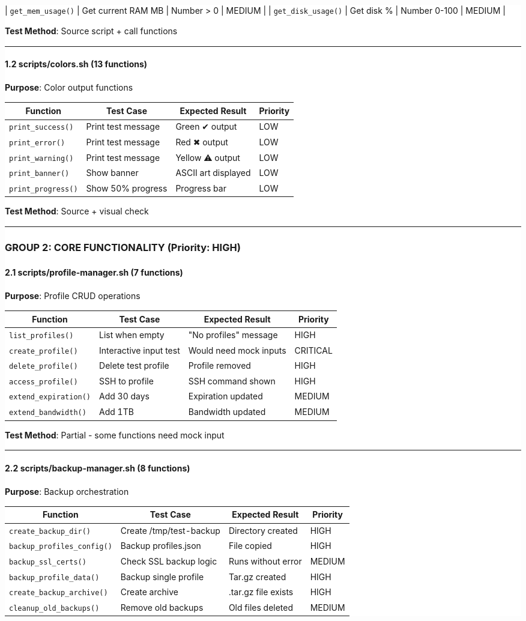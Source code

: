 | `get_mem_usage()` | Get current RAM MB | Number > 0 | MEDIUM |
| `get_disk_usage()` | Get disk % | Number 0-100 | MEDIUM |

**Test Method**: Source script + call functions

---

#### 1.2 scripts/colors.sh (13 functions)
**Purpose**: Color output functions

| Function | Test Case | Expected Result | Priority |
|----------|-----------|-----------------|----------|
| `print_success()` | Print test message | Green ✔ output | LOW |
| `print_error()` | Print test message | Red ✖ output | LOW |
| `print_warning()` | Print test message | Yellow ⚠ output | LOW |
| `print_banner()` | Show banner | ASCII art displayed | LOW |
| `print_progress()` | Show 50% progress | Progress bar | LOW |

**Test Method**: Source + visual check

---

### GROUP 2: CORE FUNCTIONALITY (Priority: HIGH)

#### 2.1 scripts/profile-manager.sh (7 functions)
**Purpose**: Profile CRUD operations

| Function | Test Case | Expected Result | Priority |
|----------|-----------|-----------------|----------|
| `list_profiles()` | List when empty | "No profiles" message | HIGH |
| `create_profile()` | Interactive input test | Would need mock inputs | CRITICAL |
| `delete_profile()` | Delete test profile | Profile removed | HIGH |
| `access_profile()` | SSH to profile | SSH command shown | HIGH |
| `extend_expiration()` | Add 30 days | Expiration updated | MEDIUM |
| `extend_bandwidth()` | Add 1TB | Bandwidth updated | MEDIUM |

**Test Method**: Partial - some functions need mock input

---

#### 2.2 scripts/backup-manager.sh (8 functions)
**Purpose**: Backup orchestration

| Function | Test Case | Expected Result | Priority |
|----------|-----------|-----------------|----------|
| `create_backup_dir()` | Create /tmp/test-backup | Directory created | HIGH |
| `backup_profiles_config()` | Backup profiles.json | File copied | HIGH |
| `backup_ssl_certs()` | Check SSL backup logic | Runs without error | MEDIUM |
| `backup_profile_data()` | Backup single profile | Tar.gz created | HIGH |
| `create_backup_archive()` | Create archive | .tar.gz file exists | HIGH |
| `cleanup_old_backups()` | Remove old backups | Old files deleted | MEDIUM |
